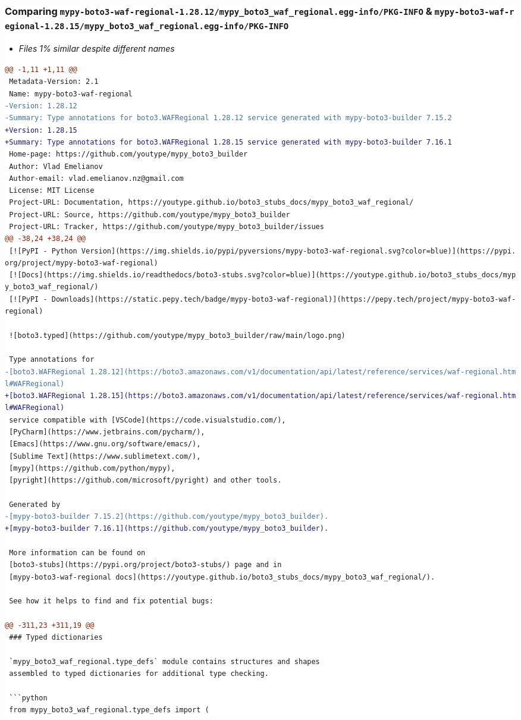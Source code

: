 ### Comparing `mypy-boto3-waf-regional-1.28.12/mypy_boto3_waf_regional.egg-info/PKG-INFO` & `mypy-boto3-waf-regional-1.28.15/mypy_boto3_waf_regional.egg-info/PKG-INFO`

 * *Files 1% similar despite different names*

```diff
@@ -1,11 +1,11 @@
 Metadata-Version: 2.1
 Name: mypy-boto3-waf-regional
-Version: 1.28.12
-Summary: Type annotations for boto3.WAFRegional 1.28.12 service generated with mypy-boto3-builder 7.15.2
+Version: 1.28.15
+Summary: Type annotations for boto3.WAFRegional 1.28.15 service generated with mypy-boto3-builder 7.16.1
 Home-page: https://github.com/youtype/mypy_boto3_builder
 Author: Vlad Emelianov
 Author-email: vlad.emelianov.nz@gmail.com
 License: MIT License
 Project-URL: Documentation, https://youtype.github.io/boto3_stubs_docs/mypy_boto3_waf_regional/
 Project-URL: Source, https://github.com/youtype/mypy_boto3_builder
 Project-URL: Tracker, https://github.com/youtype/mypy_boto3_builder/issues
@@ -38,24 +38,24 @@
 [![PyPI - Python Version](https://img.shields.io/pypi/pyversions/mypy-boto3-waf-regional.svg?color=blue)](https://pypi.org/project/mypy-boto3-waf-regional)
 [![Docs](https://img.shields.io/readthedocs/boto3-stubs.svg?color=blue)](https://youtype.github.io/boto3_stubs_docs/mypy_boto3_waf_regional/)
 [![PyPI - Downloads](https://static.pepy.tech/badge/mypy-boto3-waf-regional)](https://pepy.tech/project/mypy-boto3-waf-regional)
 
 ![boto3.typed](https://github.com/youtype/mypy_boto3_builder/raw/main/logo.png)
 
 Type annotations for
-[boto3.WAFRegional 1.28.12](https://boto3.amazonaws.com/v1/documentation/api/latest/reference/services/waf-regional.html#WAFRegional)
+[boto3.WAFRegional 1.28.15](https://boto3.amazonaws.com/v1/documentation/api/latest/reference/services/waf-regional.html#WAFRegional)
 service compatible with [VSCode](https://code.visualstudio.com/),
 [PyCharm](https://www.jetbrains.com/pycharm/),
 [Emacs](https://www.gnu.org/software/emacs/),
 [Sublime Text](https://www.sublimetext.com/),
 [mypy](https://github.com/python/mypy),
 [pyright](https://github.com/microsoft/pyright) and other tools.
 
 Generated by
-[mypy-boto3-builder 7.15.2](https://github.com/youtype/mypy_boto3_builder).
+[mypy-boto3-builder 7.16.1](https://github.com/youtype/mypy_boto3_builder).
 
 More information can be found on
 [boto3-stubs](https://pypi.org/project/boto3-stubs/) page and in
 [mypy-boto3-waf-regional docs](https://youtype.github.io/boto3_stubs_docs/mypy_boto3_waf_regional/).
 
 See how it helps to find and fix potential bugs:
 
@@ -311,23 +311,19 @@
 ### Typed dictionaries
 
 `mypy_boto3_waf_regional.type_defs` module contains structures and shapes
 assembled to typed dictionaries for additional type checking.
 
 ```python
 from mypy_boto3_waf_regional.type_defs import (
```